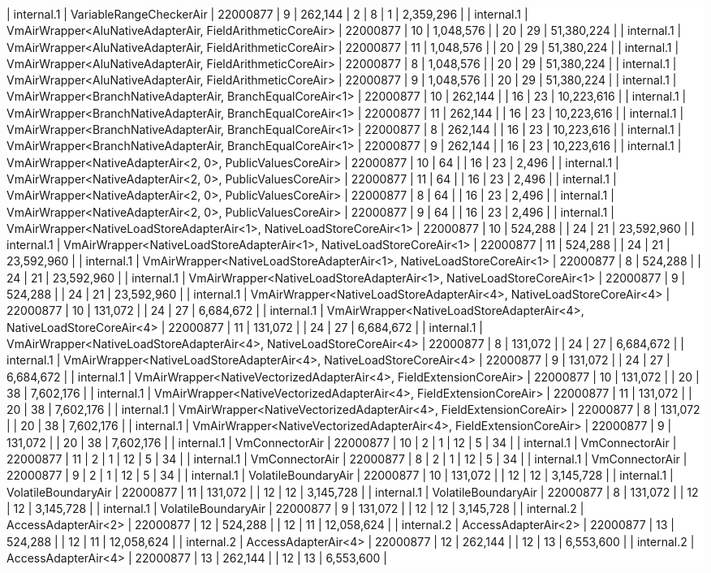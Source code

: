 | internal.1 | VariableRangeCheckerAir | 22000877 | 9 | 262,144 | 2 | 8 | 1 | 2,359,296 | 
| internal.1 | VmAirWrapper<AluNativeAdapterAir, FieldArithmeticCoreAir> | 22000877 | 10 | 1,048,576 |  | 20 | 29 | 51,380,224 | 
| internal.1 | VmAirWrapper<AluNativeAdapterAir, FieldArithmeticCoreAir> | 22000877 | 11 | 1,048,576 |  | 20 | 29 | 51,380,224 | 
| internal.1 | VmAirWrapper<AluNativeAdapterAir, FieldArithmeticCoreAir> | 22000877 | 8 | 1,048,576 |  | 20 | 29 | 51,380,224 | 
| internal.1 | VmAirWrapper<AluNativeAdapterAir, FieldArithmeticCoreAir> | 22000877 | 9 | 1,048,576 |  | 20 | 29 | 51,380,224 | 
| internal.1 | VmAirWrapper<BranchNativeAdapterAir, BranchEqualCoreAir<1> | 22000877 | 10 | 262,144 |  | 16 | 23 | 10,223,616 | 
| internal.1 | VmAirWrapper<BranchNativeAdapterAir, BranchEqualCoreAir<1> | 22000877 | 11 | 262,144 |  | 16 | 23 | 10,223,616 | 
| internal.1 | VmAirWrapper<BranchNativeAdapterAir, BranchEqualCoreAir<1> | 22000877 | 8 | 262,144 |  | 16 | 23 | 10,223,616 | 
| internal.1 | VmAirWrapper<BranchNativeAdapterAir, BranchEqualCoreAir<1> | 22000877 | 9 | 262,144 |  | 16 | 23 | 10,223,616 | 
| internal.1 | VmAirWrapper<NativeAdapterAir<2, 0>, PublicValuesCoreAir> | 22000877 | 10 | 64 |  | 16 | 23 | 2,496 | 
| internal.1 | VmAirWrapper<NativeAdapterAir<2, 0>, PublicValuesCoreAir> | 22000877 | 11 | 64 |  | 16 | 23 | 2,496 | 
| internal.1 | VmAirWrapper<NativeAdapterAir<2, 0>, PublicValuesCoreAir> | 22000877 | 8 | 64 |  | 16 | 23 | 2,496 | 
| internal.1 | VmAirWrapper<NativeAdapterAir<2, 0>, PublicValuesCoreAir> | 22000877 | 9 | 64 |  | 16 | 23 | 2,496 | 
| internal.1 | VmAirWrapper<NativeLoadStoreAdapterAir<1>, NativeLoadStoreCoreAir<1> | 22000877 | 10 | 524,288 |  | 24 | 21 | 23,592,960 | 
| internal.1 | VmAirWrapper<NativeLoadStoreAdapterAir<1>, NativeLoadStoreCoreAir<1> | 22000877 | 11 | 524,288 |  | 24 | 21 | 23,592,960 | 
| internal.1 | VmAirWrapper<NativeLoadStoreAdapterAir<1>, NativeLoadStoreCoreAir<1> | 22000877 | 8 | 524,288 |  | 24 | 21 | 23,592,960 | 
| internal.1 | VmAirWrapper<NativeLoadStoreAdapterAir<1>, NativeLoadStoreCoreAir<1> | 22000877 | 9 | 524,288 |  | 24 | 21 | 23,592,960 | 
| internal.1 | VmAirWrapper<NativeLoadStoreAdapterAir<4>, NativeLoadStoreCoreAir<4> | 22000877 | 10 | 131,072 |  | 24 | 27 | 6,684,672 | 
| internal.1 | VmAirWrapper<NativeLoadStoreAdapterAir<4>, NativeLoadStoreCoreAir<4> | 22000877 | 11 | 131,072 |  | 24 | 27 | 6,684,672 | 
| internal.1 | VmAirWrapper<NativeLoadStoreAdapterAir<4>, NativeLoadStoreCoreAir<4> | 22000877 | 8 | 131,072 |  | 24 | 27 | 6,684,672 | 
| internal.1 | VmAirWrapper<NativeLoadStoreAdapterAir<4>, NativeLoadStoreCoreAir<4> | 22000877 | 9 | 131,072 |  | 24 | 27 | 6,684,672 | 
| internal.1 | VmAirWrapper<NativeVectorizedAdapterAir<4>, FieldExtensionCoreAir> | 22000877 | 10 | 131,072 |  | 20 | 38 | 7,602,176 | 
| internal.1 | VmAirWrapper<NativeVectorizedAdapterAir<4>, FieldExtensionCoreAir> | 22000877 | 11 | 131,072 |  | 20 | 38 | 7,602,176 | 
| internal.1 | VmAirWrapper<NativeVectorizedAdapterAir<4>, FieldExtensionCoreAir> | 22000877 | 8 | 131,072 |  | 20 | 38 | 7,602,176 | 
| internal.1 | VmAirWrapper<NativeVectorizedAdapterAir<4>, FieldExtensionCoreAir> | 22000877 | 9 | 131,072 |  | 20 | 38 | 7,602,176 | 
| internal.1 | VmConnectorAir | 22000877 | 10 | 2 | 1 | 12 | 5 | 34 | 
| internal.1 | VmConnectorAir | 22000877 | 11 | 2 | 1 | 12 | 5 | 34 | 
| internal.1 | VmConnectorAir | 22000877 | 8 | 2 | 1 | 12 | 5 | 34 | 
| internal.1 | VmConnectorAir | 22000877 | 9 | 2 | 1 | 12 | 5 | 34 | 
| internal.1 | VolatileBoundaryAir | 22000877 | 10 | 131,072 |  | 12 | 12 | 3,145,728 | 
| internal.1 | VolatileBoundaryAir | 22000877 | 11 | 131,072 |  | 12 | 12 | 3,145,728 | 
| internal.1 | VolatileBoundaryAir | 22000877 | 8 | 131,072 |  | 12 | 12 | 3,145,728 | 
| internal.1 | VolatileBoundaryAir | 22000877 | 9 | 131,072 |  | 12 | 12 | 3,145,728 | 
| internal.2 | AccessAdapterAir<2> | 22000877 | 12 | 524,288 |  | 12 | 11 | 12,058,624 | 
| internal.2 | AccessAdapterAir<2> | 22000877 | 13 | 524,288 |  | 12 | 11 | 12,058,624 | 
| internal.2 | AccessAdapterAir<4> | 22000877 | 12 | 262,144 |  | 12 | 13 | 6,553,600 | 
| internal.2 | AccessAdapterAir<4> | 22000877 | 13 | 262,144 |  | 12 | 13 | 6,553,600 | 